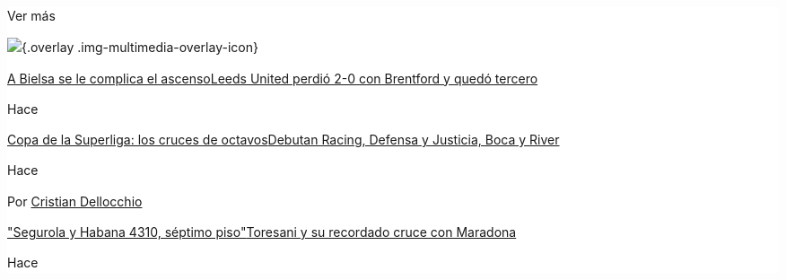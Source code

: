 
Ver más







[](https://www.pagina12.com.ar/189162-a-bielsa-se-le-complica-el-ascenso)



![](https://www.pagina12.com.ar/assets/media/assets/video-icon.svg){.overlay
.img-multimedia-overlay-icon}






[<span>A Bielsa se le complica el ascenso</span><span
class="title-separator"></span><span class="element title-prefix">Leeds
United perdió 2-0 con Brentford y quedó
tercero</span>](https://www.pagina12.com.ar/189162-a-bielsa-se-le-complica-el-ascenso)




Hace <span class="article-time" data-time="1555957752"></span>








[<span>Copa de la Superliga: los cruces de octavos</span><span
class="title-separator"></span><span
class="element title-prefix">Debutan Racing, Defensa y Justicia, Boca y
River</span>](https://www.pagina12.com.ar/189144-copa-de-la-superliga-los-cruces-de-octavos)




Hace <span class="article-time" data-time="1555951015"></span>


<span class="time-separator"></span><span
class="article-author"><span>Por </span>[Cristian
Dellocchio](https://www.pagina12.com.ar/autores/87836-cristian-dellocchio)</span>







[<span>"Segurola y Habana 4310, séptimo piso"</span><span
class="title-separator"></span><span
class="element title-prefix">Toresani y su recordado cruce con
Maradona</span>](https://www.pagina12.com.ar/189126-segurola-y-habana-4310-septimo-piso)




Hace <span class="article-time" data-time="1555958973"></span>




